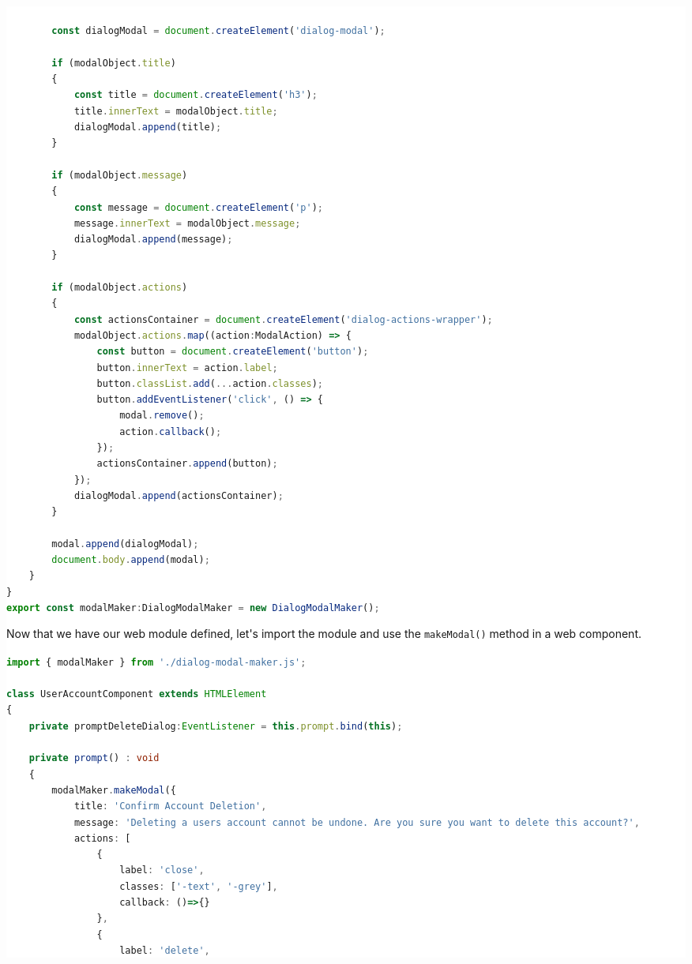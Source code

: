 ```typescript

        const dialogModal = document.createElement('dialog-modal');

        if (modalObject.title)
        {
            const title = document.createElement('h3');
            title.innerText = modalObject.title;
            dialogModal.append(title);
        }

        if (modalObject.message)
        {
            const message = document.createElement('p');
            message.innerText = modalObject.message;
            dialogModal.append(message);
        }

        if (modalObject.actions)
        {
            const actionsContainer = document.createElement('dialog-actions-wrapper');
            modalObject.actions.map((action:ModalAction) => {
                const button = document.createElement('button');
                button.innerText = action.label;
                button.classList.add(...action.classes);
                button.addEventListener('click', () => {
                    modal.remove();
                    action.callback();
                });
                actionsContainer.append(button);
            });
            dialogModal.append(actionsContainer);
        }

        modal.append(dialogModal);
        document.body.append(modal);
    }
}
export const modalMaker:DialogModalMaker = new DialogModalMaker();
```

Now that we have our web module defined, let's import the module and use the `makeModal()` method in a web component.

```typescript
import { modalMaker } from './dialog-modal-maker.js';

class UserAccountComponent extends HTMLElement
{
    private promptDeleteDialog:EventListener = this.prompt.bind(this);

    private prompt() : void
    {
        modalMaker.makeModal({
            title: 'Confirm Account Deletion',
            message: 'Deleting a users account cannot be undone. Are you sure you want to delete this account?',
            actions: [
                {
                    label: 'close',
                    classes: ['-text', '-grey'],
                    callback: ()=>{}
                },
                {
                    label: 'delete',
```